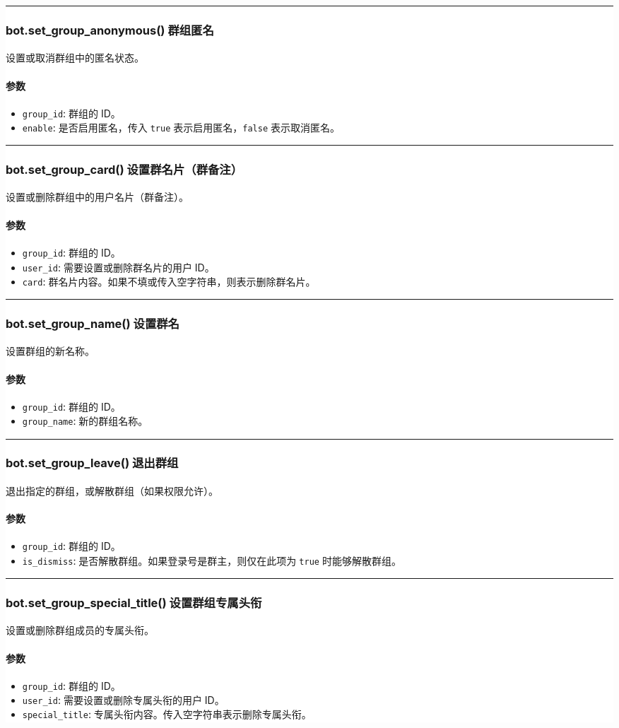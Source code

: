 ***

### bot.set_group_anonymous() 群组匿名

设置或取消群组中的匿名状态。

#### 参数

- `group_id`: 群组的 ID。
- `enable`: 是否启用匿名，传入 `true` 表示启用匿名，`false` 表示取消匿名。

***

### bot.set_group_card() 设置群名片（群备注）

设置或删除群组中的用户名片（群备注）。

#### 参数

- `group_id`: 群组的 ID。
- `user_id`: 需要设置或删除群名片的用户 ID。
- `card`: 群名片内容。如果不填或传入空字符串，则表示删除群名片。

***

### bot.set_group_name() 设置群名

设置群组的新名称。

#### 参数

- `group_id`: 群组的 ID。
- `group_name`: 新的群组名称。

***

### bot.set_group_leave() 退出群组

退出指定的群组，或解散群组（如果权限允许）。

#### 参数

- `group_id`: 群组的 ID。
- `is_dismiss`: 是否解散群组。如果登录号是群主，则仅在此项为 `true` 时能够解散群组。

***

### bot.set_group_special_title() 设置群组专属头衔

设置或删除群组成员的专属头衔。

#### 参数

- `group_id`: 群组的 ID。
- `user_id`: 需要设置或删除专属头衔的用户 ID。
- `special_title`: 专属头衔内容。传入空字符串表示删除专属头衔。
